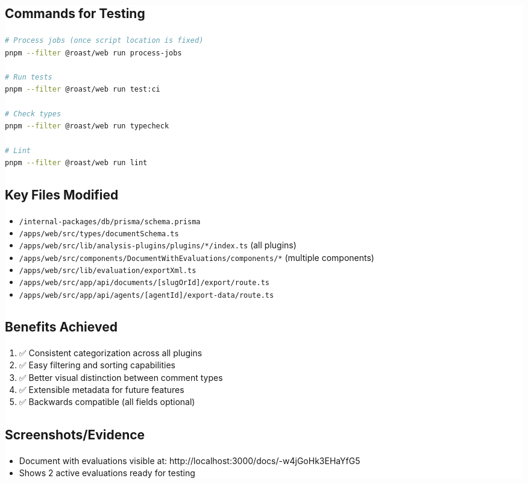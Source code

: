 ## Commands for Testing

```bash
# Process jobs (once script location is fixed)
pnpm --filter @roast/web run process-jobs

# Run tests
pnpm --filter @roast/web run test:ci

# Check types
pnpm --filter @roast/web run typecheck

# Lint
pnpm --filter @roast/web run lint
```

## Key Files Modified

- `/internal-packages/db/prisma/schema.prisma`
- `/apps/web/src/types/documentSchema.ts`
- `/apps/web/src/lib/analysis-plugins/plugins/*/index.ts` (all plugins)
- `/apps/web/src/components/DocumentWithEvaluations/components/*` (multiple components)
- `/apps/web/src/lib/evaluation/exportXml.ts`
- `/apps/web/src/app/api/documents/[slugOrId]/export/route.ts`
- `/apps/web/src/app/api/agents/[agentId]/export-data/route.ts`

## Benefits Achieved

1. ✅ Consistent categorization across all plugins
2. ✅ Easy filtering and sorting capabilities
3. ✅ Better visual distinction between comment types
4. ✅ Extensible metadata for future features
5. ✅ Backwards compatible (all fields optional)

## Screenshots/Evidence

- Document with evaluations visible at: http://localhost:3000/docs/-w4jGoHk3EHaYfG5
- Shows 2 active evaluations ready for testing